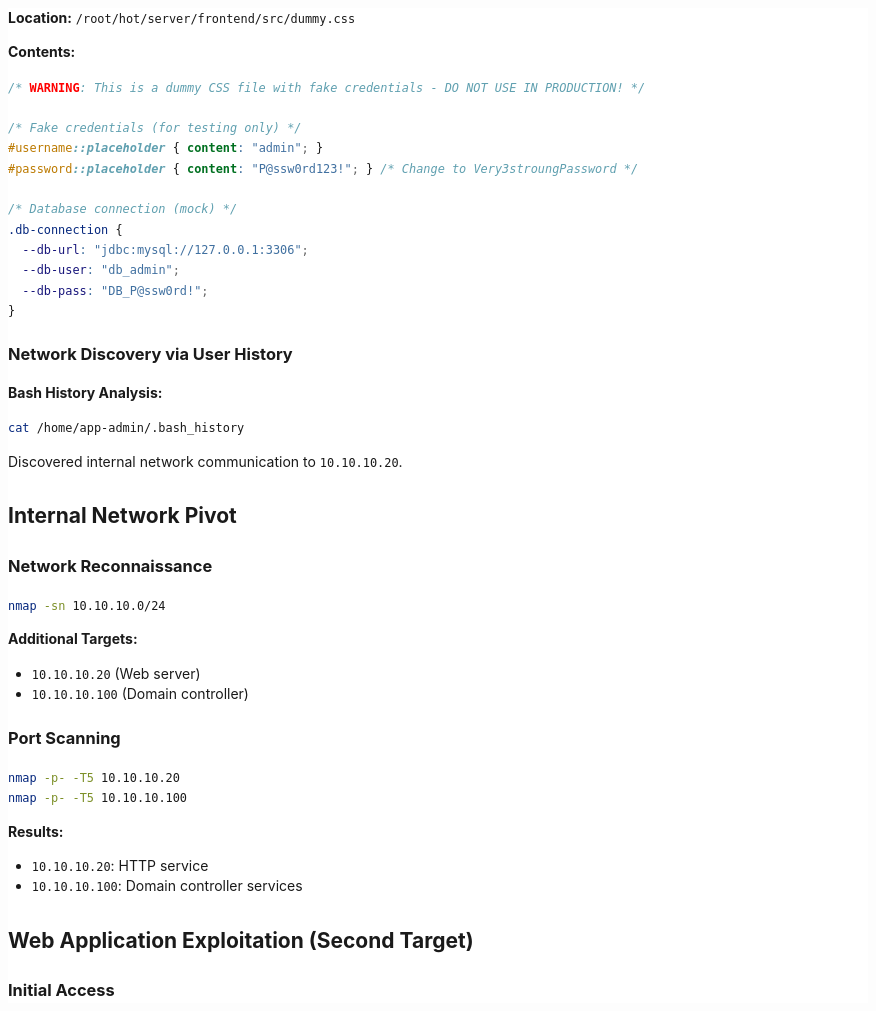 **Location:** `/root/hot/server/frontend/src/dummy.css`

**Contents:**
```css
/* WARNING: This is a dummy CSS file with fake credentials - DO NOT USE IN PRODUCTION! */

/* Fake credentials (for testing only) */
#username::placeholder { content: "admin"; }
#password::placeholder { content: "P@ssw0rd123!"; } /* Change to Very3stroungPassword */

/* Database connection (mock) */
.db-connection {
  --db-url: "jdbc:mysql://127.0.0.1:3306";
  --db-user: "db_admin";
  --db-pass: "DB_P@ssw0rd!";
}
```

### Network Discovery via User History

**Bash History Analysis:**
```bash
cat /home/app-admin/.bash_history
```

Discovered internal network communication to `10.10.10.20`.


## Internal Network Pivot

### Network Reconnaissance

```bash
nmap -sn 10.10.10.0/24
```

**Additional Targets:**
- `10.10.10.20` (Web server)
- `10.10.10.100` (Domain controller)

### Port Scanning

```bash
nmap -p- -T5 10.10.10.20
nmap -p- -T5 10.10.10.100
```

**Results:**
- `10.10.10.20`: HTTP service
- `10.10.10.100`: Domain controller services



## Web Application Exploitation (Second Target)

### Initial Access

